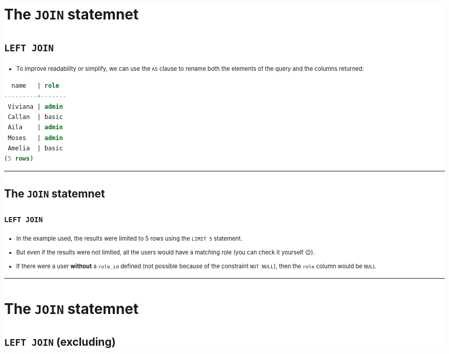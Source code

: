 
<style scoped>
  li {
    font-size: 70%;
  }
  </style>

# The `JOIN` statemnet

## `LEFT JOIN`

- To improve readability or simplify, we can use the `AS` clause to rename both the elements of the query and the columns returned:

```sql
  name   | role
---------+-------
 Viviana | admin
 Callan  | basic
 Aila    | admin
 Moses   | admin
 Amelia  | basic
(5 rows)
```

---

<style scoped>
  li {
    font-size: 80%;
  }
</style>

## The `JOIN` statemnet

### `LEFT JOIN`

- In the example used, the results were limited to 5 rows using the `LIMIT 5` statement.

- But even if the results were not limited, all the users would have a matching role (you can check it yourself 😉).

- If there were a user **without** a `role_id` defined (not possible because of the constraint `NOT NULL`), then the `role` column would be `NULL`

---



# The `JOIN` statemnet

## `LEFT JOIN` (excluding)
